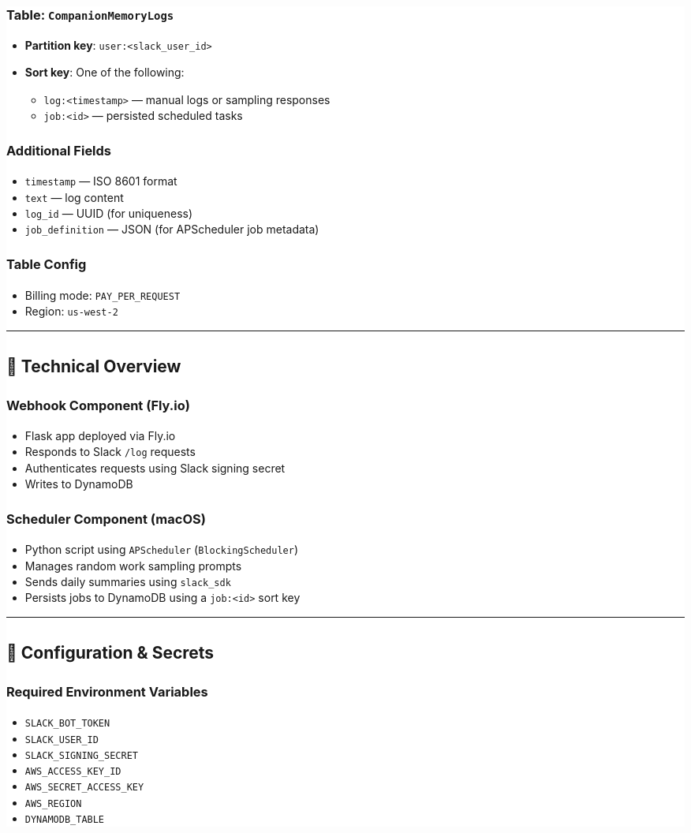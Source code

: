 ### Table: `CompanionMemoryLogs`

* **Partition key**: `user:<slack_user_id>`
* **Sort key**: One of the following:

  * `log:<timestamp>` — manual logs or sampling responses
  * `job:<id>` — persisted scheduled tasks

### Additional Fields

* `timestamp` — ISO 8601 format
* `text` — log content
* `log_id` — UUID (for uniqueness)
* `job_definition` — JSON (for APScheduler job metadata)

### Table Config

* Billing mode: `PAY_PER_REQUEST`
* Region: `us-west-2`

---

## 🧱 Technical Overview

### Webhook Component (Fly.io)

* Flask app deployed via Fly.io
* Responds to Slack `/log` requests
* Authenticates requests using Slack signing secret
* Writes to DynamoDB

### Scheduler Component (macOS)

* Python script using `APScheduler` (`BlockingScheduler`)
* Manages random work sampling prompts
* Sends daily summaries using `slack_sdk`
* Persists jobs to DynamoDB using a `job:<id>` sort key

---

## 🔐 Configuration & Secrets

### Required Environment Variables

* `SLACK_BOT_TOKEN`
* `SLACK_USER_ID`
* `SLACK_SIGNING_SECRET`
* `AWS_ACCESS_KEY_ID`
* `AWS_SECRET_ACCESS_KEY`
* `AWS_REGION`
* `DYNAMODB_TABLE`
